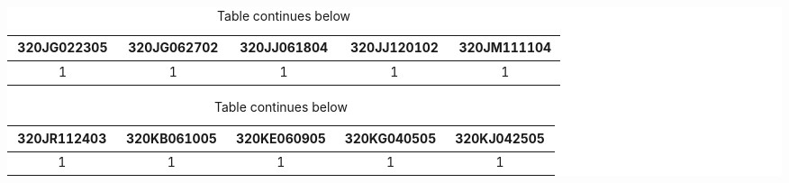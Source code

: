 <table style="width:97%;">
<caption>Table continues below</caption>
<colgroup>
<col width="19%" />
<col width="19%" />
<col width="19%" />
<col width="19%" />
<col width="19%" />
</colgroup>
<thead>
<tr class="header">
<th align="center">320JG022305</th>
<th align="center">320JG062702</th>
<th align="center">320JJ061804</th>
<th align="center">320JJ120102</th>
<th align="center">320JM111104</th>
</tr>
</thead>
<tbody>
<tr class="odd">
<td align="center">1</td>
<td align="center">1</td>
<td align="center">1</td>
<td align="center">1</td>
<td align="center">1</td>
</tr>
</tbody>
</table>

<table style="width:97%;">
<caption>Table continues below</caption>
<colgroup>
<col width="19%" />
<col width="19%" />
<col width="19%" />
<col width="19%" />
<col width="19%" />
</colgroup>
<thead>
<tr class="header">
<th align="center">320JR112403</th>
<th align="center">320KB061005</th>
<th align="center">320KE060905</th>
<th align="center">320KG040505</th>
<th align="center">320KJ042505</th>
</tr>
</thead>
<tbody>
<tr class="odd">
<td align="center">1</td>
<td align="center">1</td>
<td align="center">1</td>
<td align="center">1</td>
<td align="center">1</td>
</tr>
</tbody>
</table>
